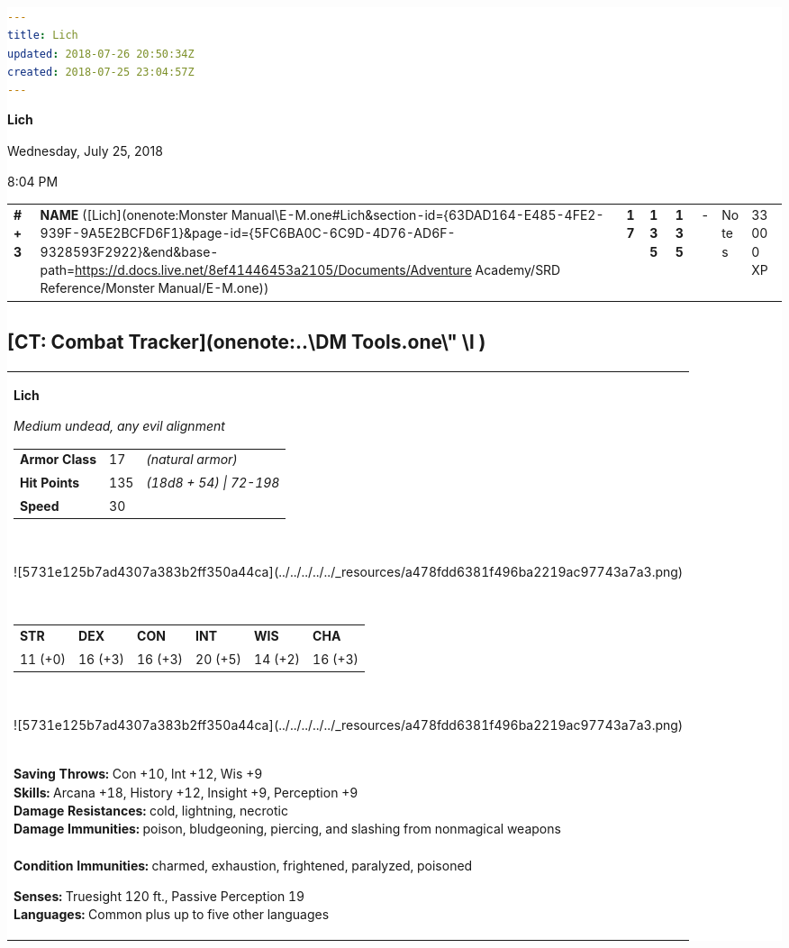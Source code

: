 ```yaml
---
title: Lich
updated: 2018-07-26 20:50:34Z
created: 2018-07-25 23:04:57Z
---
```


**Lich**

Wednesday, July 25, 2018

8:04 PM

|           |                                                                                                                                                                                                                                                                                  |        |         |         |     |       |          |
|-----------|----------------------------------------------------------------------------------------------------------------------------------------------------------------------------------------------------------------------------------------------------------------------------------|--------|---------|---------|-----|-------|----------|
| **\# +3** | **NAME** ([Lich](onenote:Monster Manual\\E-M.one#Lich&section-id={63DAD164-E485-4FE2-939F-9A5E2BCFD6F1}&page-id={5FC6BA0C-6C9D-4D76-AD6F-9328593F2922}&end&base-path=https://d.docs.live.net/8ef41446453a2105/Documents/Adventure Academy/SRD Reference/Monster Manual/E-M.one)) | **17** | **135** | **135** | \-  | Notes | 33000 XP |

## [CT: Combat Tracker](onenote:..\\DM Tools.one\\" \l )

<table><tbody><tr class="odd"><td><p><strong>Lich</strong></p><p><em>Medium undead, any evil alignment</em></p><table><tbody><tr class="odd"><td><strong>Armor Class</strong></td><td>17</td><td><em>(natural armor)</em></td></tr><tr class="even"><td><strong>Hit Points</strong></td><td>135</td><td><em>(18d8 + 54) | 72-198</em></td></tr><tr class="odd"><td><strong>Speed</strong></td><td>30</td><td> </td></tr></tbody></table><p> </p><p>![5731e125b7ad4307a383b2ff350a44ca](../../../../../_resources/a478fdd6381f496ba2219ac97743a7a3.png)</p><p> </p><table><tbody><tr class="odd"><td><strong>STR</strong></td><td><strong>DEX</strong></td><td><strong>CON</strong></td><td><strong>INT</strong></td><td><strong>WIS</strong></td><td><strong>CHA</strong></td></tr><tr class="even"><td>11 (+0)</td><td>16 (+3)</td><td>16 (+3)</td><td>20 (+5)</td><td>14 (+2)</td><td>16 (+3)</td></tr></tbody></table><p> </p><p>![5731e125b7ad4307a383b2ff350a44ca](../../../../../_resources/a478fdd6381f496ba2219ac97743a7a3.png)</p><p><strong><br />
Saving Throws:</strong> Con +10, lnt +12, Wis +9<br />
<strong>Skills:</strong> Arcana +18, History +12, Insight +9, Perception +9<br />
<strong>Damage Resistances:</strong> cold, lightning, necrotic<br />
<strong>Damage Immunities:</strong> poison, bludgeoning, piercing, and slashing from nonmagical weapons<br />
<br />
<strong>Condition Immunities:</strong> charmed, exhaustion, frightened, paralyzed, poisoned</p><p><strong>Senses:</strong> Truesight 120 ft., Passive Perception 19<br />
<strong>Languages:</strong> Common plus up to five other languages<br />